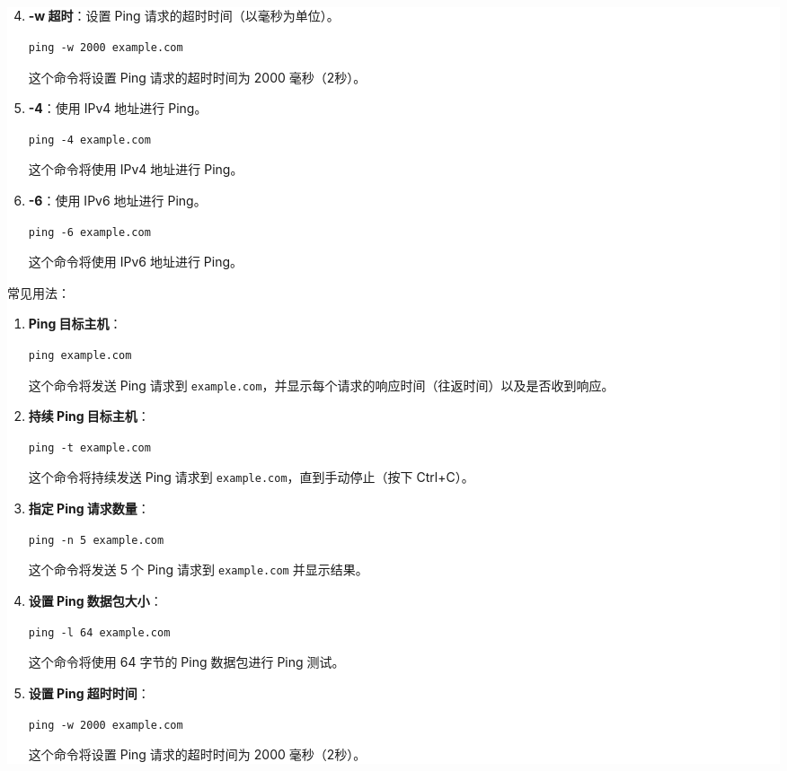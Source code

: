 4. **-w 超时**：设置 Ping 请求的超时时间（以毫秒为单位）。

   ```
   ping -w 2000 example.com
   ```

   这个命令将设置 Ping 请求的超时时间为 2000 毫秒（2秒）。

5. **-4**：使用 IPv4 地址进行 Ping。

   ```
   ping -4 example.com
   ```

   这个命令将使用 IPv4 地址进行 Ping。

6. **-6**：使用 IPv6 地址进行 Ping。

   ```
   ping -6 example.com
   ```

   这个命令将使用 IPv6 地址进行 Ping。

常见用法：

1. **Ping 目标主机**：

   ```
   ping example.com
   ```

   这个命令将发送 Ping 请求到 `example.com`，并显示每个请求的响应时间（往返时间）以及是否收到响应。

2. **持续 Ping 目标主机**：

   ```
   ping -t example.com
   ```

   这个命令将持续发送 Ping 请求到 `example.com`，直到手动停止（按下 Ctrl+C）。

3. **指定 Ping 请求数量**：

   ```
   ping -n 5 example.com
   ```

   这个命令将发送 5 个 Ping 请求到 `example.com` 并显示结果。

4. **设置 Ping 数据包大小**：

   ```
   ping -l 64 example.com
   ```

   这个命令将使用 64 字节的 Ping 数据包进行 Ping 测试。

5. **设置 Ping 超时时间**：

   ```
   ping -w 2000 example.com
   ```

   这个命令将设置 Ping 请求的超时时间为 2000 毫秒（2秒）。

